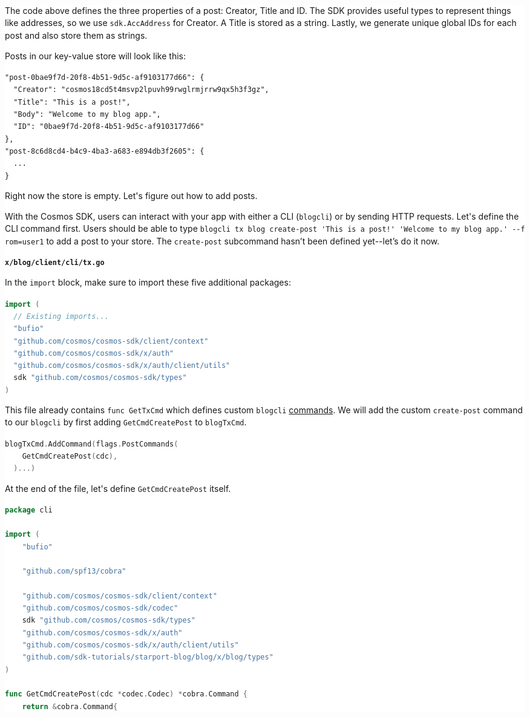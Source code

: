 The code above defines the three properties of a post: Creator, Title and ID. The SDK provides useful types to represent things like addresses, so we use `sdk.AccAddress` for Creator. A Title is stored as a string. Lastly, we generate unique global IDs for each post and also store them as strings.

Posts in our key-value store will look like this:

```
"post-0bae9f7d-20f8-4b51-9d5c-af9103177d66": {
  "Creator": "cosmos18cd5t4msvp2lpuvh99rwglrmjrrw9qx5h3f3gz",
  "Title": "This is a post!",
  "Body": "Welcome to my blog app.",
  "ID": "0bae9f7d-20f8-4b51-9d5c-af9103177d66"
},
"post-8c6d8cd4-b4c9-4ba3-a683-e894db3f2605": {
  ...
}
```

Right now the store is empty. Let's figure out how to add posts.

With the Cosmos SDK, users can interact with your app with either a CLI \(`blogcli`\) or by sending HTTP requests. Let's define the CLI command first. Users should be able to type `blogcli tx blog create-post 'This is a post!' 'Welcome to my blog app.' --from=user1` to add a post to your store. The `create-post` subcommand hasn’t been defined yet--let’s do it now.

**`x/blog/client/cli/tx.go`**

In the `import` block, make sure to import these five additional packages:

```go
import (
  // Existing imports...
  "bufio"
  "github.com/cosmos/cosmos-sdk/client/context"
  "github.com/cosmos/cosmos-sdk/x/auth"
  "github.com/cosmos/cosmos-sdk/x/auth/client/utils"
  sdk "github.com/cosmos/cosmos-sdk/types"
)
```

This file already contains `func GetTxCmd` which defines custom `blogcli` [commands](https://docs.cosmos.network/master/building-modules/module-interfaces.html#cli). We will add the custom `create-post` command to our `blogcli` by first adding `GetCmdCreatePost` to `blogTxCmd`.

```go
blogTxCmd.AddCommand(flags.PostCommands(
    GetCmdCreatePost(cdc),
  )...)
```

At the end of the file, let's define `GetCmdCreatePost` itself.

```go
package cli

import (
	"bufio"

	"github.com/spf13/cobra"

	"github.com/cosmos/cosmos-sdk/client/context"
	"github.com/cosmos/cosmos-sdk/codec"
	sdk "github.com/cosmos/cosmos-sdk/types"
	"github.com/cosmos/cosmos-sdk/x/auth"
	"github.com/cosmos/cosmos-sdk/x/auth/client/utils"
	"github.com/sdk-tutorials/starport-blog/blog/x/blog/types"
)

func GetCmdCreatePost(cdc *codec.Codec) *cobra.Command {
	return &cobra.Command{
```
